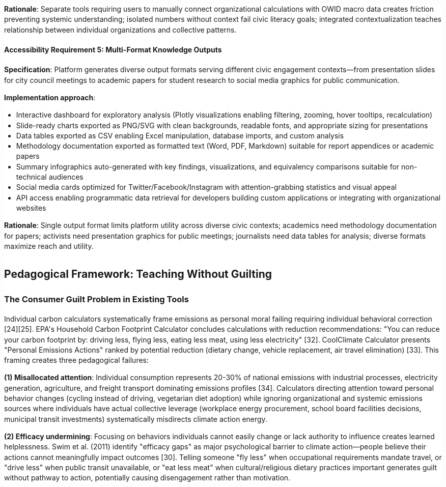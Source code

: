**Rationale**: Separate tools requiring users to manually connect organizational calculations with OWID macro data creates friction preventing systemic understanding; isolated numbers without context fail civic literacy goals; integrated contextualization teaches relationship between individual organizations and collective patterns.

#### Accessibility Requirement 5: Multi-Format Knowledge Outputs

**Specification**: Platform generates diverse output formats serving different civic engagement contexts—from presentation slides for city council meetings to academic papers for student research to social media graphics for public communication.

**Implementation approach**:

- Interactive dashboard for exploratory analysis (Plotly visualizations enabling filtering, zooming, hover tooltips, recalculation)
- Slide-ready charts exported as PNG/SVG with clean backgrounds, readable fonts, and appropriate sizing for presentations
- Data tables exported as CSV enabling Excel manipulation, database imports, and custom analysis
- Methodology documentation exported as formatted text (Word, PDF, Markdown) suitable for report appendices or academic papers
- Summary infographics auto-generated with key findings, visualizations, and equivalency comparisons suitable for non-technical audiences
- Social media cards optimized for Twitter/Facebook/Instagram with attention-grabbing statistics and visual appeal
- API access enabling programmatic data retrieval for developers building custom applications or integrating with organizational websites

**Rationale**: Single output format limits platform utility across diverse civic contexts; academics need methodology documentation for papers; activists need presentation graphics for public meetings; journalists need data tables for analysis; diverse formats maximize reach and utility.

## Pedagogical Framework: Teaching Without Guilting

### The Consumer Guilt Problem in Existing Tools

Individual carbon calculators systematically frame emissions as personal moral failing requiring individual behavioral correction [24][25]. EPA's Household Carbon Footprint Calculator concludes calculations with reduction recommendations: "You can reduce your carbon footprint by: driving less, flying less, eating less meat, using less electricity" [32]. CoolClimate Calculator presents "Personal Emissions Actions" ranked by potential reduction (dietary change, vehicle replacement, air travel elimination) [33]. This framing creates three pedagogical failures:

**(1) Misallocated attention**: Individual consumption represents 20-30% of national emissions with industrial processes, electricity generation, agriculture, and freight transport dominating emissions profiles [34]. Calculators directing attention toward personal behavior changes (cycling instead of driving, vegetarian diet adoption) while ignoring organizational and systemic emissions sources where individuals have actual collective leverage (workplace energy procurement, school board facilities decisions, municipal transit investments) systematically misdirects climate action energy.

**(2) Efficacy undermining**: Focusing on behaviors individuals cannot easily change or lack authority to influence creates learned helplessness. Swim et al. (2011) identify "efficacy gaps" as major psychological barrier to climate action—people believe their actions cannot meaningfully impact outcomes [30]. Telling someone "fly less" when occupational requirements mandate travel, or "drive less" when public transit unavailable, or "eat less meat" when cultural/religious dietary practices important generates guilt without pathway to action, potentially causing disengagement rather than motivation.

